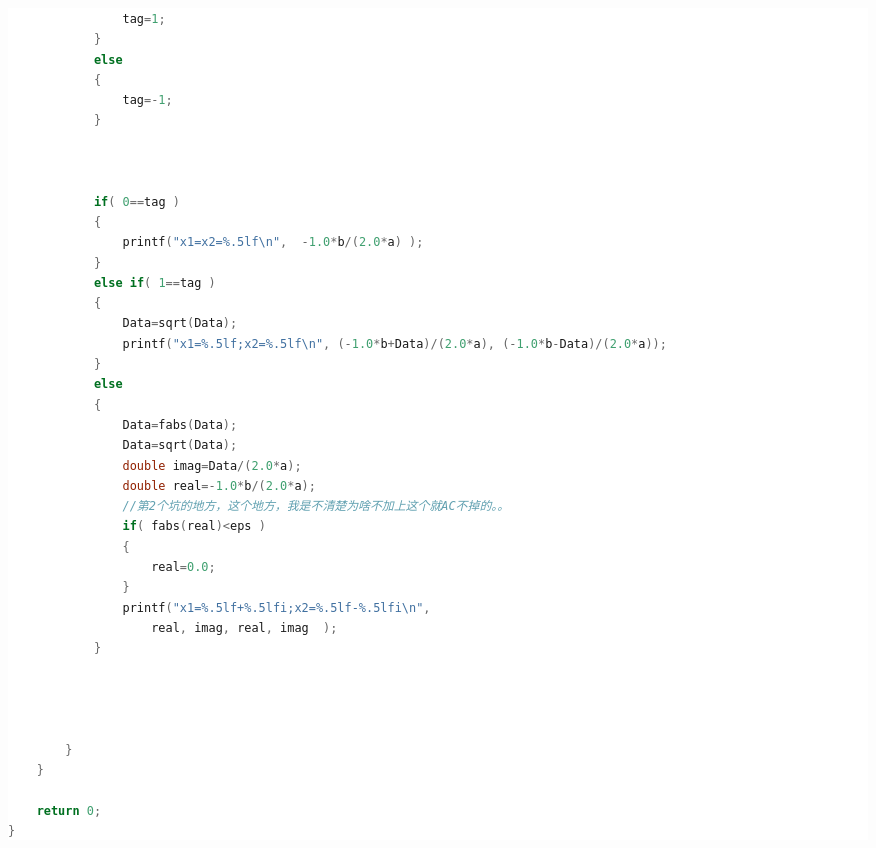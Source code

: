 ```cpp
				tag=1;
			}
			else
			{
				tag=-1;
			}


		
			if( 0==tag )
			{
				printf("x1=x2=%.5lf\n",  -1.0*b/(2.0*a) );
			}
			else if( 1==tag )
			{
				Data=sqrt(Data);
				printf("x1=%.5lf;x2=%.5lf\n", (-1.0*b+Data)/(2.0*a), (-1.0*b-Data)/(2.0*a));
			}
			else
			{
				Data=fabs(Data);
				Data=sqrt(Data);
				double imag=Data/(2.0*a);
				double real=-1.0*b/(2.0*a);
				//第2个坑的地方，这个地方，我是不清楚为啥不加上这个就AC不掉的。。
				if( fabs(real)<eps )
				{
					real=0.0;
				}
				printf("x1=%.5lf+%.5lfi;x2=%.5lf-%.5lfi\n",  
					real, imag, real, imag  );
			}


			

		}
	}

	return 0;
}
```





